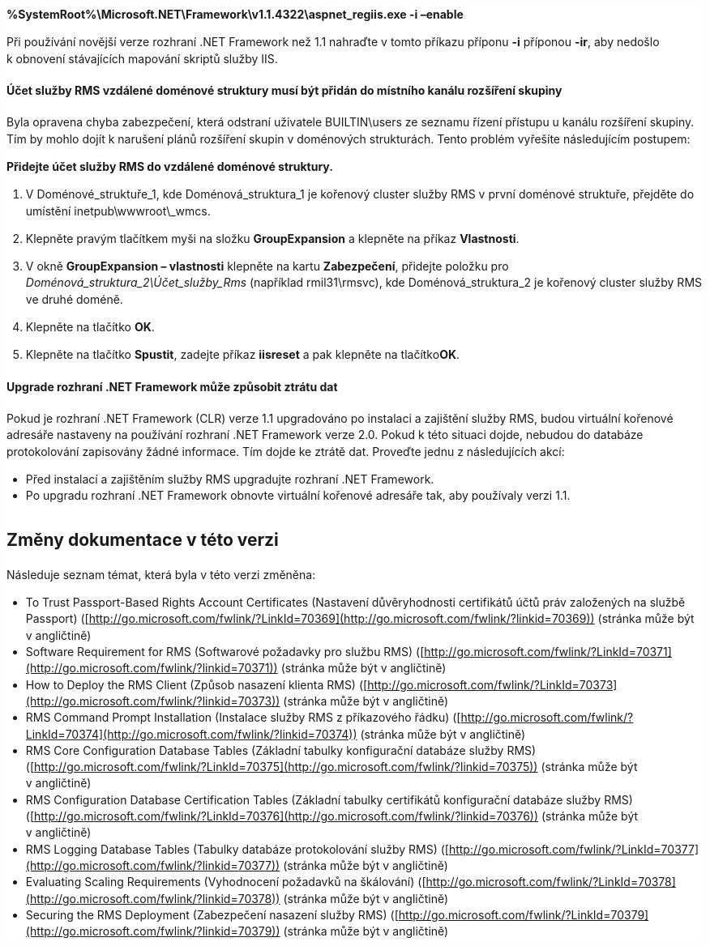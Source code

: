 **%SystemRoot%\\Microsoft.NET\\Framework\\v1.1.4322\\aspnet\_regiis.exe -i –enable**
  
Při používání novější verze rozhraní .NET Framework než 1.1 nahraďte v tomto příkazu příponu **-i** příponou **-ir**, aby nedošlo k obnovení stávajících mapování skriptů služby IIS.
  
#### Účet služby RMS vzdálené doménové struktury musí být přidán do místního kanálu rozšíření skupiny
  
Byla opravena chyba zabezpečení, která odstraní uživatele BUILTIN\\users ze seznamu řízení přístupu u kanálu rozšíření skupiny. Tím by mohlo dojít k narušení plánů rozšíření skupin v doménových strukturách. Tento problém vyřešíte následujícím postupem:
  
**Přidejte účet služby RMS do vzdálené doménové struktury.**  
1.  V Doménové\_struktuře\_1, kde Doménová\_struktura\_1 je kořenový cluster služby RMS v první doménové struktuře, přejděte do umístění inetpub\\wwwroot\\\_wmcs.
  
2.  Klepněte pravým tlačítkem myši na složku **GroupExpansion** a klepněte na příkaz **Vlastnosti**.
  
3.  V okně **GroupExpansion – vlastnosti** klepněte na kartu **Zabezpečení**, přidejte položku pro *Doménová\_struktura\_2\\Účet\_služby\_Rms* (například rmil31\\rmsvc), kde Doménová\_struktura\_2 je kořenový cluster služby RMS ve druhé doméně.
  
4.  Klepněte na tlačítko **OK**.
  
5.  Klepněte na tlačítko **Spustit**, zadejte příkaz **iisreset** a pak klepněte na tlačítko**OK**.
  
#### Upgrade rozhraní .NET Framework může způsobit ztrátu dat
  
Pokud je rozhraní .NET Framework (CLR) verze 1.1 upgradováno po instalaci a zajištění služby RMS, budou virtuální kořenové adresáře nastaveny na používání rozhraní .NET Framework verze 2.0. Pokud k této situaci dojde, nebudou do databáze protokolování zapisovány žádné informace. Tím dojde ke ztrátě dat. Proveďte jednu z následujících akcí:
  
-   Před instalací a zajištěním služby RMS upgradujte rozhraní .NET Framework.  
-   Po upgradu rozhraní .NET Framework obnovte virtuální kořenové adresáře tak, aby používaly verzi 1.1.
  
Změny dokumentace v této verzi  
------------------------------
  
Následuje seznam témat, která byla v této verzi změněna:
  
-   To Trust Passport-Based Rights Account Certificates (Nastavení důvěryhodnosti certifikátů účtů práv založených na službě Passport) ([http://go.microsoft.com/fwlink/?LinkId=70369](http://go.microsoft.com/fwlink/?linkid=70369)) (stránka může být v angličtině)  
-   Software Requirement for RMS (Softwarové požadavky pro službu RMS) ([http://go.microsoft.com/fwlink/?LinkId=70371](http://go.microsoft.com/fwlink/?linkid=70371)) (stránka může být v angličtině)  
-   How to Deploy the RMS Client (Způsob nasazení klienta RMS) ([http://go.microsoft.com/fwlink/?LinkId=70373](http://go.microsoft.com/fwlink/?linkid=70373)) (stránka může být v angličtině)  
-   RMS Command Prompt Installation (Instalace služby RMS z příkazového řádku) ([http://go.microsoft.com/fwlink/?LinkId=70374](http://go.microsoft.com/fwlink/?linkid=70374)) (stránka může být v angličtině)  
-   RMS Core Configuration Database Tables (Základní tabulky konfigurační databáze služby RMS) ([http://go.microsoft.com/fwlink/?LinkId=70375](http://go.microsoft.com/fwlink/?linkid=70375)) (stránka může být v angličtině)  
-   RMS Configuration Database Certification Tables (Základní tabulky certifikátů konfigurační databáze služby RMS) ([http://go.microsoft.com/fwlink/?LinkId=70376](http://go.microsoft.com/fwlink/?linkid=70376)) (stránka může být v angličtině)  
-   RMS Logging Database Tables (Tabulky databáze protokolování služby RMS) ([http://go.microsoft.com/fwlink/?LinkId=70377](http://go.microsoft.com/fwlink/?linkid=70377)) (stránka může být v angličtině)  
-   Evaluating Scaling Requirements (Vyhodnocení požadavků na škálování) ([http://go.microsoft.com/fwlink/?LinkId=70378](http://go.microsoft.com/fwlink/?linkid=70378)) (stránka může být v angličtině)  
-   Securing the RMS Deployment (Zabezpečení nasazení služby RMS) ([http://go.microsoft.com/fwlink/?LinkId=70379](http://go.microsoft.com/fwlink/?linkid=70379)) (stránka může být v angličtině)  